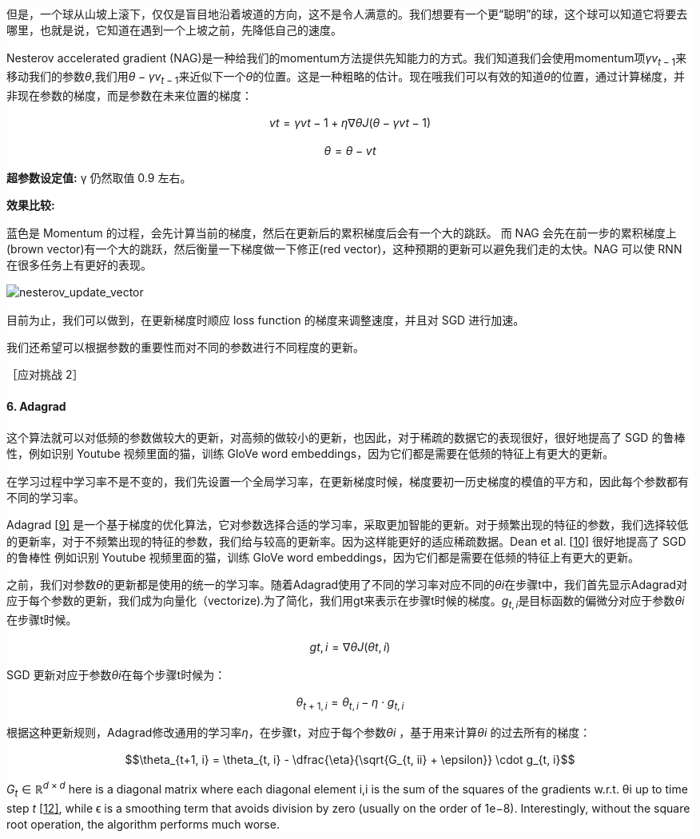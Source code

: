 但是，一个球从山坡上滚下，仅仅是盲目地沿着坡道的方向，这不是令人满意的。我们想要有一个更“聪明”的球，这个球可以知道它将要去哪里，也就是说，它知道在遇到一个上坡之前，先降低自己的速度。

Nesterov accelerated gradient (NAG)是一种给我们的momentum方法提供先知能力的方式。我们知道我们会使用momentum项$\gamma v_{t-1}$来移动我们的参数$\theta$,我们用$\theta - \gamma v_{t-1}$来近似下一个$\theta$的位置。这是一种粗略的估计。现在哦我们可以有效的知道$\theta$的位置，通过计算梯度，并非现在参数的梯度，而是参数在未来位置的梯度：

$$vt=γvt−1+η∇θJ(θ−γvt−1)$$

$$θ=θ−vt$$



**超参数设定值:**
γ 仍然取值 0.9 左右。



**效果比较:**

蓝色是 Momentum 的过程，会先计算当前的梯度，然后在更新后的累积梯度后会有一个大的跳跃。
而 NAG 会先在前一步的累积梯度上(brown vector)有一个大的跳跃，然后衡量一下梯度做一下修正(red vector)，这种预期的更新可以避免我们走的太快。NAG 可以使 RNN 在很多任务上有更好的表现。

![nesterov_update_vector](C:\Users\59584\Desktop\nesterov_update_vector.png)

目前为止，我们可以做到，在更新梯度时顺应 loss function 的梯度来调整速度，并且对 SGD 进行加速。

我们还希望可以根据参数的重要性而对不同的参数进行不同程度的更新。



［应对挑战 2］

#### 6. Adagrad

这个算法就可以对低频的参数做较大的更新，对高频的做较小的更新，也因此，对于稀疏的数据它的表现很好，很好地提高了 SGD 的鲁棒性，例如识别 Youtube 视频里面的猫，训练 GloVe word embeddings，因为它们都是需要在低频的特征上有更大的更新。

在学习过程中学习率不是不变的，我们先设置一个全局学习率，在更新梯度时候，梯度要初一历史梯度的模值的平方和，因此每个参数都有不同的学习率。

Adagrad [[9\]](https://ruder.io/optimizing-gradient-descent/index.html#fn9) 是一个基于梯度的优化算法，它对参数选择合适的学习率，采取更加智能的更新。对于频繁出现的特征的参数，我们选择较低的更新率，对于不频繁出现的特征的参数，我们给与较高的更新率。因为这样能更好的适应稀疏数据。Dean et al. [[10\]](https://ruder.io/optimizing-gradient-descent/index.html#fn10) 很好地提高了 SGD 的鲁棒性 例如识别 Youtube 视频里面的猫，训练 GloVe word embeddings，因为它们都是需要在低频的特征上有更大的更新。

之前，我们对参数$\theta$的更新都是使用的统一的学习率。随着Adagrad使用了不同的学习率对应不同的$\theta i$在步骤t中，我们首先显示Adagrad对应于每个参数的更新，我们成为向量化（vectorize).为了简化，我们用gt来表示在步骤t时候的梯度。$g_{t, i}$是目标函数的偏微分对应于参数$\theta i$在步骤t时候。

$$gt,i=∇θJ(θt,i)$$

SGD 更新对应于参数$\theta i$在每个步骤t时候为：

$$\theta_{t+1, i} = \theta_{t, i} - \eta \cdot g_{t, i}$$

根据这种更新规则，Adagrad修改通用的学习率$η$，在步骤t，对应于每个参数$θi$ ，基于用来计算$θi$ 的过去所有的梯度：

$$\theta_{t+1, i} = \theta_{t, i} - \dfrac{\eta}{\sqrt{G_{t, ii} + \epsilon}} \cdot g_{t, i}$$

$G_{t} \in \mathbb{R}^{d \times d}$ here is a diagonal matrix where each diagonal element i,i is the sum of the squares of the gradients w.r.t. θi up to time step $t$ [[12\]](https://ruder.io/optimizing-gradient-descent/index.html#fn12), while ϵ is a smoothing term that avoids division by zero (usually on the order of 1e−8). Interestingly, without the square root operation, the algorithm performs much worse.
